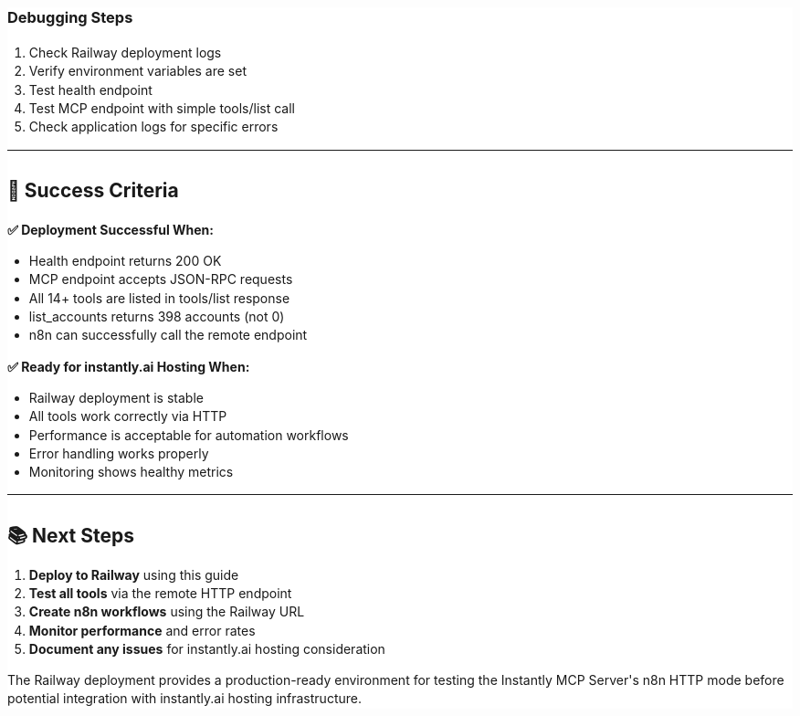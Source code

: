 ### **Debugging Steps**
1. Check Railway deployment logs
2. Verify environment variables are set
3. Test health endpoint
4. Test MCP endpoint with simple tools/list call
5. Check application logs for specific errors

---

## **🎯 Success Criteria**

**✅ Deployment Successful When:**
- Health endpoint returns 200 OK
- MCP endpoint accepts JSON-RPC requests
- All 14+ tools are listed in tools/list response
- list_accounts returns 398 accounts (not 0)
- n8n can successfully call the remote endpoint

**✅ Ready for instantly.ai Hosting When:**
- Railway deployment is stable
- All tools work correctly via HTTP
- Performance is acceptable for automation workflows
- Error handling works properly
- Monitoring shows healthy metrics

---

## **📚 Next Steps**

1. **Deploy to Railway** using this guide
2. **Test all tools** via the remote HTTP endpoint
3. **Create n8n workflows** using the Railway URL
4. **Monitor performance** and error rates
5. **Document any issues** for instantly.ai hosting consideration

The Railway deployment provides a production-ready environment for testing the Instantly MCP Server's n8n HTTP mode before potential integration with instantly.ai hosting infrastructure.
